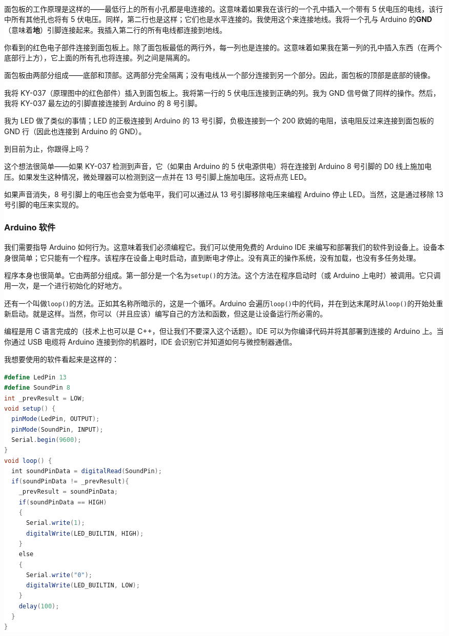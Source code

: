 面包板的工作原理是这样的——最低行上的所有小孔都是电连接的。这意味着如果我在该行的一个孔中插入一个带有 5 伏电压的电线，该行中所有其他孔也将有 5 伏电压。同样，第二行也是这样；它们也是水平连接的。我使用这个来连接地线。我将一个孔与 Arduino 的**GND**（意味着**地**）引脚连接起来。我插入第二行的所有电线都连接到地线。

你看到的红色电子部件连接到面包板上。除了面包板最低的两行外，每一列也是连接的。这意味着如果我在第一列的孔中插入东西（在两个底部行上方），它上面的所有孔也将连接。列之间是隔离的。

面包板由两部分组成——底部和顶部。这两部分完全隔离；没有电线从一个部分连接到另一个部分。因此，面包板的顶部是底部的镜像。

我将 KY-037（原理图中的红色部件）插入到面包板上。我将第一行的 5 伏电压连接到正确的列。我为 GND 信号做了同样的操作。然后，我将 KY-037 最左边的引脚直接连接到 Arduino 的 8 号引脚。

我为 LED 做了类似的事情；LED 的正极连接到 Arduino 的 13 号引脚，负极连接到一个 200 欧姆的电阻，该电阻反过来连接到面包板的 GND 行（因此也连接到 Arduino 的 GND）。

到目前为止，你跟得上吗？

这个想法很简单——如果 KY-037 检测到声音，它（如果由 Arduino 的 5 伏电源供电）将在连接到 Arduino 8 号引脚的 D0 线上施加电压。如果发生这种情况，微处理器可以检测到这一点并在 13 号引脚上施加电压。这将点亮 LED。

如果声音消失，8 号引脚上的电压也会变为低电平，我们可以通过从 13 号引脚移除电压来编程 Arduino 停止 LED。当然，这是通过移除 13 号引脚的电压来实现的。

### Arduino 软件

我们需要指导 Arduino 如何行为。这意味着我们必须编程它。我们可以使用免费的 Arduino IDE 来编写和部署我们的软件到设备上。设备本身很简单；它只能有一个程序。该程序在设备上电时启动，直到断电才停止。没有真正的操作系统，没有加载，也没有多任务处理。

程序本身也很简单。它由两部分组成。第一部分是一个名为`setup()`的方法。这个方法在程序启动时（或 Arduino 上电时）被调用。它只调用一次，是一个进行初始化的好地方。

还有一个叫做`loop()`的方法。正如其名称所暗示的，这是一个循环。Arduino 会遍历`loop()`中的代码，并在到达末尾时从`loop()`的开始处重新启动。就是这样。当然，你可以（并且应该）编写自己的方法和函数，但这是让设备运行所必需的。

编程是用 C 语言完成的（技术上也可以是 C++，但让我们不要深入这个话题）。IDE 可以为你编译代码并将其部署到连接的 Arduino 上。当你通过 USB 电缆将 Arduino 连接到你的机器时，IDE 会识别它并知道如何与微控制器通信。

我想要使用的软件看起来是这样的：

```cs
#define LedPin 13
#define SoundPin 8
int _prevResult = LOW;
void setup() {
  pinMode(LedPin, OUTPUT);
  pinMode(SoundPin, INPUT);
  Serial.begin(9600);
}
void loop() {
  int soundPinData = digitalRead(SoundPin);
  if(soundPinData != _prevResult){
    _prevResult = soundPinData;
    if(soundPinData == HIGH)
    {
      Serial.write(1);
      digitalWrite(LED_BUILTIN, HIGH);
    }
    else
    {
      Serial.write("0");
      digitalWrite(LED_BUILTIN, LOW);
    }
    delay(100);
  }
}
```
